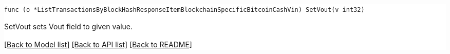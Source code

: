 `func (o *ListTransactionsByBlockHashResponseItemBlockchainSpecificBitcoinCashVin) SetVout(v int32)`

SetVout sets Vout field to given value.



[[Back to Model list]](../README.md#documentation-for-models) [[Back to API list]](../README.md#documentation-for-api-endpoints) [[Back to README]](../README.md)


